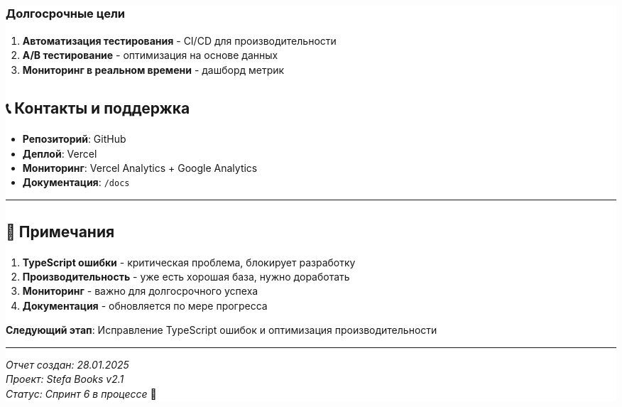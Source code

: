 ### Долгосрочные цели
1. **Автоматизация тестирования** - CI/CD для производительности
2. **A/B тестирование** - оптимизация на основе данных
3. **Мониторинг в реальном времени** - дашборд метрик

## 📞 Контакты и поддержка

- **Репозиторий**: GitHub
- **Деплой**: Vercel
- **Мониторинг**: Vercel Analytics + Google Analytics
- **Документация**: `/docs`

---

## 📝 Примечания

1. **TypeScript ошибки** - критическая проблема, блокирует разработку
2. **Производительность** - уже есть хорошая база, нужно доработать
3. **Мониторинг** - важно для долгосрочного успеха
4. **Документация** - обновляется по мере прогресса

**Следующий этап**: Исправление TypeScript ошибок и оптимизация производительности

---

*Отчет создан: 28.01.2025*  
*Проект: Stefa Books v2.1*  
*Статус: Спринт 6 в процессе* 🔄
